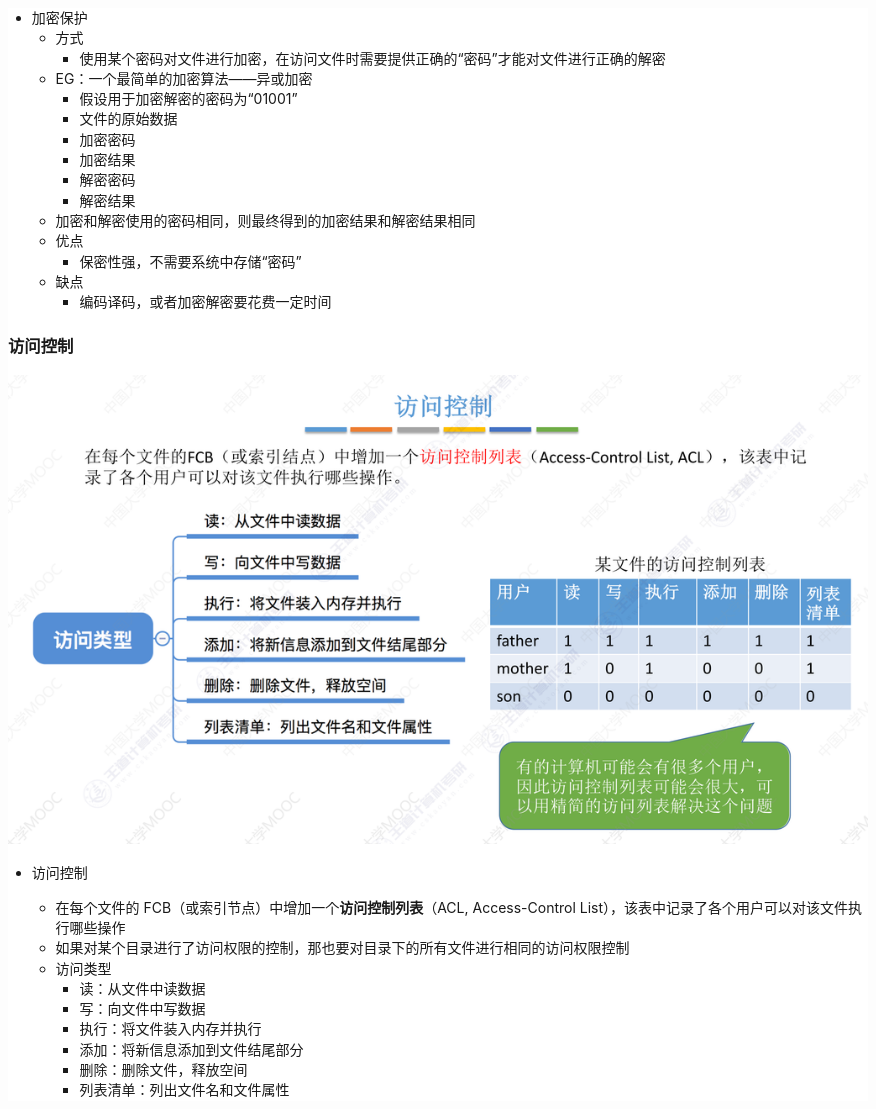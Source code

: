 - 加密保护
  - 方式
    - 使用某个密码对文件进行加密，在访问文件时需要提供正确的“密码”才能对文件进行正确的解密
  - EG：一个最简单的加密算法——异或加密
    - 假设用于加密解密的密码为“01001”
    - 文件的原始数据
    - 加密密码
    - 加密结果
    - 解密密码
    - 解密结果
  - 加密和解密使用的密码相同，则最终得到的加密结果和解密结果相同
  - 优点
    - 保密性强，不需要系统中存储“密码”
  - 缺点
    - 编码译码，或者加密解密要花费一定时间

### 访问控制

![image-20230806173825616](./assets/image-20230806173825616.png)

- 访问控制

  - 在每个文件的 FCB（或索引节点）中增加一个**访问控制列表**（ACL, Access-Control List），该表中记录了各个用户可以对该文件执行哪些操作
  - 如果对某个目录进行了访问权限的控制，那也要对目录下的所有文件进行相同的访问权限控制
  - 访问类型
    - 读：从文件中读数据
    - 写：向文件中写数据
    - 执行：将文件装入内存并执行
    - 添加：将新信息添加到文件结尾部分
    - 删除：删除文件，释放空间
    - 列表清单：列出文件名和文件属性

